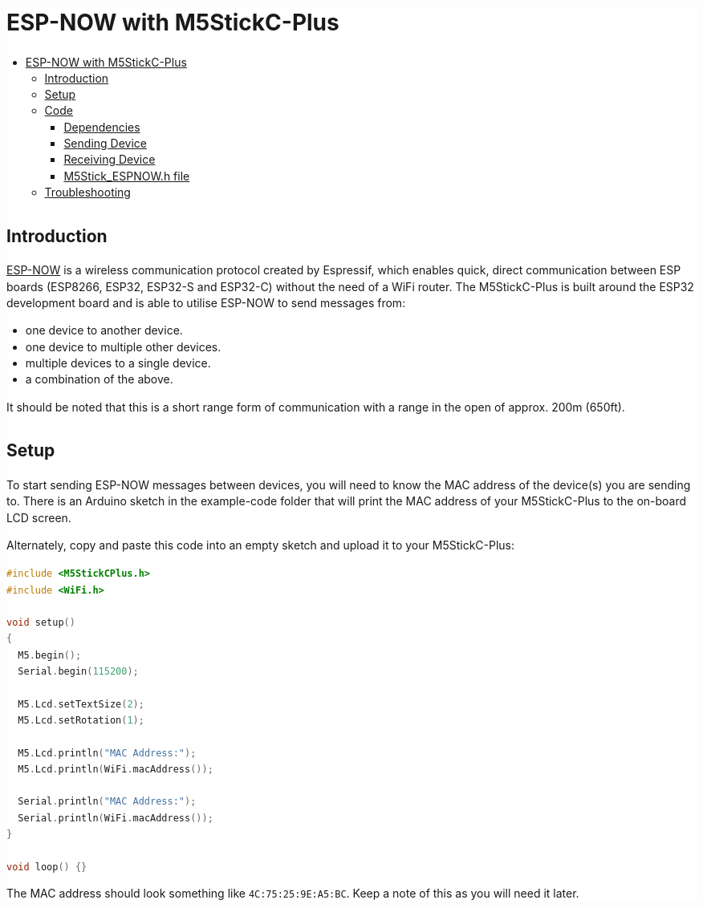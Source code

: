 # ESP-NOW with M5StickC-Plus

- [ESP-NOW with M5StickC-Plus](#esp-now-with-m5stickc-plus)
	- [Introduction](#introduction)
	- [Setup](#setup)
	- [Code](#code)
		- [Dependencies](#dependencies)
        - [Sending Device](#sending-device) 
        - [Receiving Device](#receiving-device)
	    - [M5Stick_ESPNOW.h file](#m5stick_espnowh-file)
	- [Troubleshooting](#troubleshooting)

## Introduction
[ESP-NOW](https://www.espressif.com/en/solutions/low-power-solutions/esp-now) is a wireless communication protocol created by Espressif, which enables quick, direct communication between ESP boards (ESP8266, ESP32, ESP32-S and ESP32-C) without the need of a WiFi router. The M5StickC-Plus is built around the ESP32 development board and is able to utilise ESP-NOW to send messages from:

- one device to another device.
- one device to multiple other devices.
- multiple devices to a single device.
- a combination of the above.

It should be noted that this is a short range form of communication with a range in the open of approx. 200m (650ft).

## Setup
To start sending ESP-NOW messages between devices, you will need to know the MAC address of the device(s) you are sending to. There is an Arduino sketch in the example-code folder that will print the MAC address of your M5StickC-Plus to the on-board LCD screen. 

Alternately, copy and paste this code into an empty sketch and upload it to your M5StickC-Plus:

```cpp
#include <M5StickCPlus.h>
#include <WiFi.h>

void setup()
{
  M5.begin();
  Serial.begin(115200);

  M5.Lcd.setTextSize(2);
  M5.Lcd.setRotation(1);

  M5.Lcd.println("MAC Address:");
  M5.Lcd.println(WiFi.macAddress());

  Serial.println("MAC Address:");
  Serial.println(WiFi.macAddress());
}

void loop() {}
```
The MAC address should look something like <code>4C:75:25:9E:A5:BC</code>. Keep a note of this as you will need it later.
